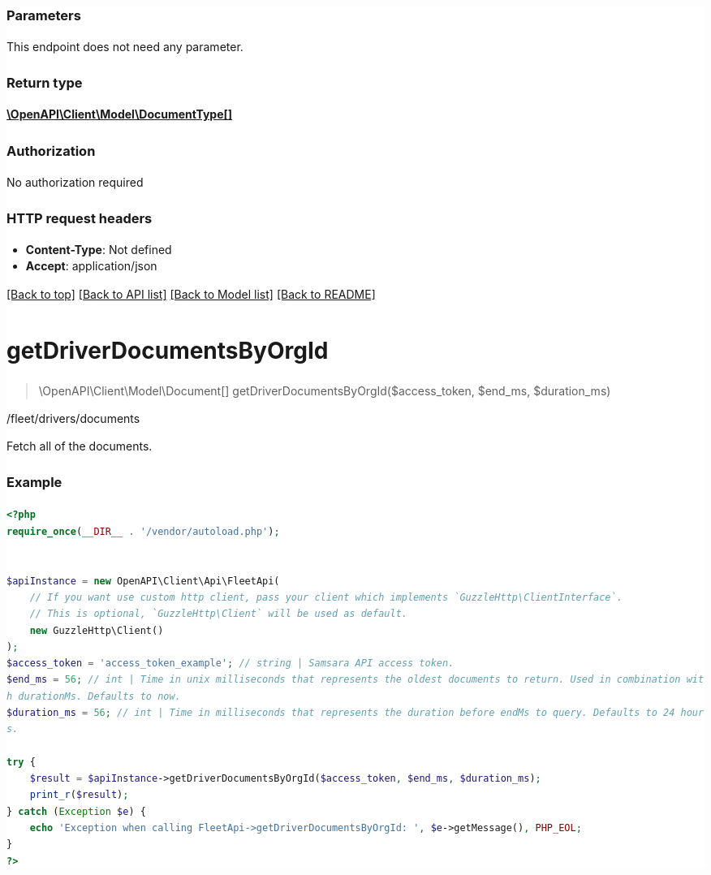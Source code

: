 ### Parameters
This endpoint does not need any parameter.

### Return type

[**\OpenAPI\Client\Model\DocumentType[]**](../Model/DocumentType.md)

### Authorization

No authorization required

### HTTP request headers

 - **Content-Type**: Not defined
 - **Accept**: application/json

[[Back to top]](#) [[Back to API list]](../../README.md#documentation-for-api-endpoints) [[Back to Model list]](../../README.md#documentation-for-models) [[Back to README]](../../README.md)

# **getDriverDocumentsByOrgId**
> \OpenAPI\Client\Model\Document[] getDriverDocumentsByOrgId($access_token, $end_ms, $duration_ms)

/fleet/drivers/documents

Fetch all of the documents.

### Example
```php
<?php
require_once(__DIR__ . '/vendor/autoload.php');


$apiInstance = new OpenAPI\Client\Api\FleetApi(
    // If you want use custom http client, pass your client which implements `GuzzleHttp\ClientInterface`.
    // This is optional, `GuzzleHttp\Client` will be used as default.
    new GuzzleHttp\Client()
);
$access_token = 'access_token_example'; // string | Samsara API access token.
$end_ms = 56; // int | Time in unix milliseconds that represents the oldest documents to return. Used in combination with durationMs. Defaults to now.
$duration_ms = 56; // int | Time in milliseconds that represents the duration before endMs to query. Defaults to 24 hours.

try {
    $result = $apiInstance->getDriverDocumentsByOrgId($access_token, $end_ms, $duration_ms);
    print_r($result);
} catch (Exception $e) {
    echo 'Exception when calling FleetApi->getDriverDocumentsByOrgId: ', $e->getMessage(), PHP_EOL;
}
?>
```
